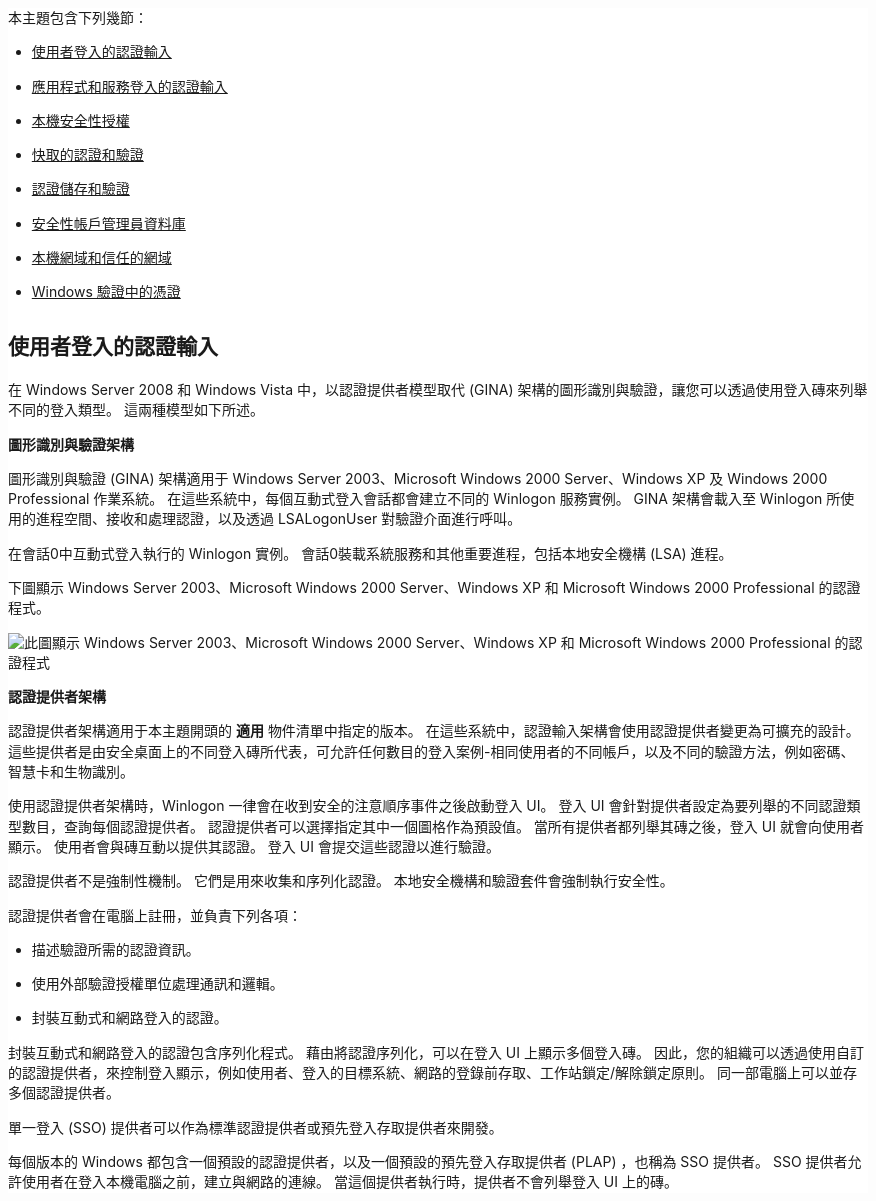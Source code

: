 本主題包含下列幾節：

-   [使用者登入的認證輸入](#BKMK_CrentialInputForUserLogon)

-   [應用程式和服務登入的認證輸入](#BKMK_CredentialInputForApplicationAndServiceLogon)

-   [本機安全性授權](#BKMK_LSA)

-   [快取的認證和驗證](#BKMK_CachedCredentialsAndValidation)

-   [認證儲存和驗證](#BKMK_CredentialStorageAndValidation)

-   [安全性帳戶管理員資料庫](#BKMK_SAM)

-   [本機網域和信任的網域](#BKMK_LocalDomainsAndTrustedDomains)

-   [Windows 驗證中的憑證](#BKMK_CertificatesInWindowsAuthentication)

## <a name="credential-input-for-user-logon"></a><a name="BKMK_CrentialInputForUserLogon"></a>使用者登入的認證輸入
在 Windows Server 2008 和 Windows Vista 中，以認證提供者模型取代 (GINA) 架構的圖形識別與驗證，讓您可以透過使用登入磚來列舉不同的登入類型。 這兩種模型如下所述。

**圖形識別與驗證架構**

圖形識別與驗證 (GINA) 架構適用于 Windows Server 2003、Microsoft Windows 2000 Server、Windows XP 及 Windows 2000 Professional 作業系統。 在這些系統中，每個互動式登入會話都會建立不同的 Winlogon 服務實例。 GINA 架構會載入至 Winlogon 所使用的進程空間、接收和處理認證，以及透過 LSALogonUser 對驗證介面進行呼叫。

在會話0中互動式登入執行的 Winlogon 實例。 會話0裝載系統服務和其他重要進程，包括本地安全機構 (LSA) 進程。

下圖顯示 Windows Server 2003、Microsoft Windows 2000 Server、Windows XP 和 Microsoft Windows 2000 Professional 的認證程式。

![此圖顯示 Windows Server 2003、Microsoft Windows 2000 Server、Windows XP 和 Microsoft Windows 2000 Professional 的認證程式](../media/credentials-processes-in-windows-authentication/AuthN_GINA_Architecture.gif)

**認證提供者架構**

認證提供者架構適用于本主題開頭的 **適用** 物件清單中指定的版本。 在這些系統中，認證輸入架構會使用認證提供者變更為可擴充的設計。 這些提供者是由安全桌面上的不同登入磚所代表，可允許任何數目的登入案例-相同使用者的不同帳戶，以及不同的驗證方法，例如密碼、智慧卡和生物識別。

使用認證提供者架構時，Winlogon 一律會在收到安全的注意順序事件之後啟動登入 UI。 登入 UI 會針對提供者設定為要列舉的不同認證類型數目，查詢每個認證提供者。 認證提供者可以選擇指定其中一個圖格作為預設值。 當所有提供者都列舉其磚之後，登入 UI 就會向使用者顯示。 使用者會與磚互動以提供其認證。 登入 UI 會提交這些認證以進行驗證。

認證提供者不是強制性機制。 它們是用來收集和序列化認證。 本地安全機構和驗證套件會強制執行安全性。

認證提供者會在電腦上註冊，並負責下列各項：

-   描述驗證所需的認證資訊。

-   使用外部驗證授權單位處理通訊和邏輯。

-   封裝互動式和網路登入的認證。

封裝互動式和網路登入的認證包含序列化程式。 藉由將認證序列化，可以在登入 UI 上顯示多個登入磚。 因此，您的組織可以透過使用自訂的認證提供者，來控制登入顯示，例如使用者、登入的目標系統、網路的登錄前存取、工作站鎖定/解除鎖定原則。 同一部電腦上可以並存多個認證提供者。

單一登入 (SSO) 提供者可以作為標準認證提供者或預先登入存取提供者來開發。

每個版本的 Windows 都包含一個預設的認證提供者，以及一個預設的預先登入存取提供者 (PLAP) ，也稱為 SSO 提供者。 SSO 提供者允許使用者在登入本機電腦之前，建立與網路的連線。 當這個提供者執行時，提供者不會列舉登入 UI 上的磚。
